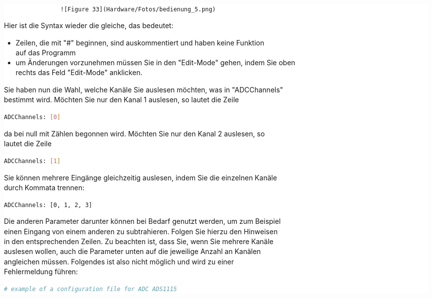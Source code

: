                    ![Figure 33](Hardware/Fotos/bedienung_5.png)  
                    
Hier ist die Syntax wieder die gleiche, das bedeutet:  
- Zeilen, die mit "#" beginnen, sind auskommentiert und haben keine Funktion  
auf das Programm  
- um Änderungen vorzunehmen müssen Sie in den "Edit-Mode" gehen, indem Sie oben  
rechts das Feld "Edit-Mode" anklicken.  

Sie haben nun die Wahl, welche Kanäle Sie auslesen möchten, was in "ADCChannels"  
bestimmt wird. Möchten Sie nur den Kanal 1 auslesen, so lautet die Zeile  
```bash
ADCChannels: [0]
```  
da bei null mit Zählen begonnen wird. Möchten Sie nur den Kanal 2 auslesen, so  
lautet die Zeile  
```bash
ADCChannels: [1]
```  
Sie können mehrere Eingänge gleichzeitig auslesen, indem Sie die einzelnen Kanäle  
durch Kommata trennen:
```bash
ADCChannels: [0, 1, 2, 3]
``` 
Die anderen Parameter darunter können bei Bedarf genutzt werden, um zum Beispiel  
einen Eingang von einem anderen zu subtrahieren. Folgen Sie hierzu den Hinweisen  
in den entsprechenden Zeilen. Zu beachten ist, dass Sie, wenn Sie mehrere Kanäle  
auslesen wollen, auch die Parameter unten auf die jeweilige Anzahl an Kanälen  
angleichen müssen. Folgendes ist also nicht möglich und wird zu einer  
Fehlermeldung führen:
```bash
# example of a configuration file for ADC ADS1115

```